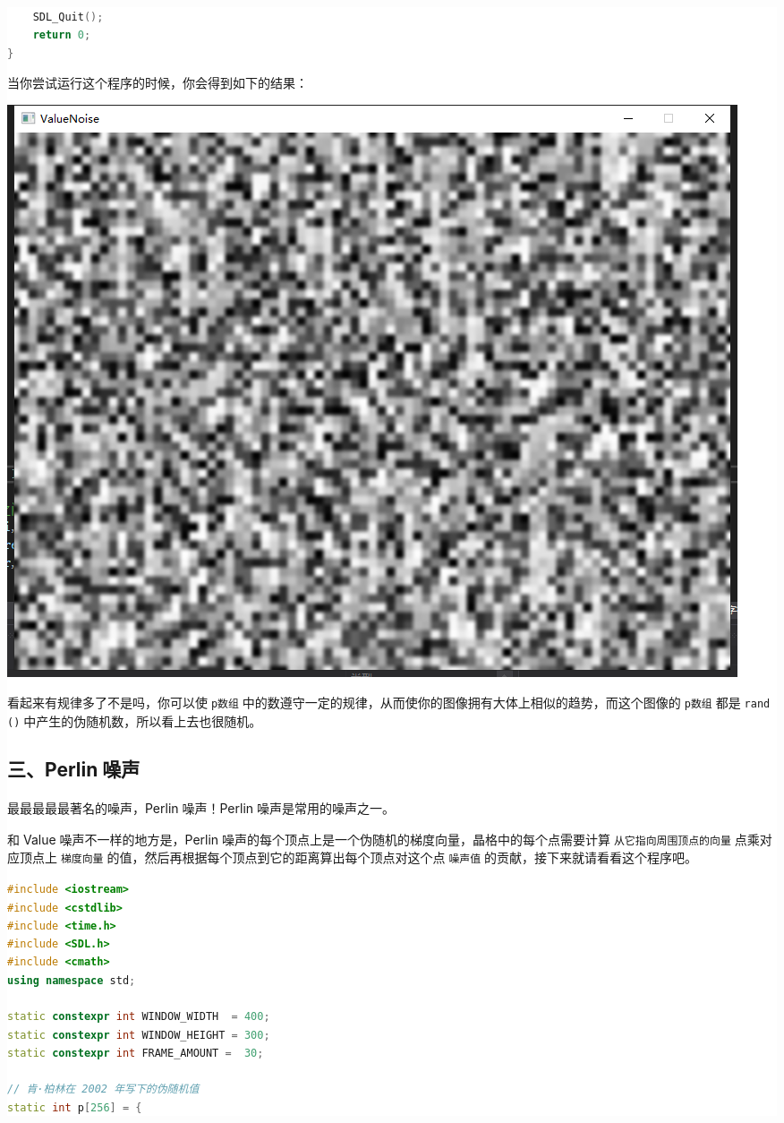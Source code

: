 ```C++
	SDL_Quit();
	return 0;
}
```

当你尝试运行这个程序的时候，你会得到如下的结果：

![image_2](image/ValueNoise.png)

看起来有规律多了不是吗，你可以使 `p数组` 中的数遵守一定的规律，从而使你的图像拥有大体上相似的趋势，而这个图像的 `p数组` 都是 `rand()` 中产生的伪随机数，所以看上去也很随机。


## 三、Perlin 噪声

最最最最最著名的噪声，Perlin 噪声！Perlin 噪声是常用的噪声之一。

和 Value 噪声不一样的地方是，Perlin 噪声的每个顶点上是一个伪随机的梯度向量，晶格中的每个点需要计算 `从它指向周围顶点的向量` 点乘对应顶点上 `梯度向量` 的值，然后再根据每个顶点到它的距离算出每个顶点对这个点 `噪声值` 的贡献，接下来就请看看这个程序吧。

```C++
#include <iostream>
#include <cstdlib>
#include <time.h>
#include <SDL.h>
#include <cmath>
using namespace std;

static constexpr int WINDOW_WIDTH  = 400;
static constexpr int WINDOW_HEIGHT = 300;
static constexpr int FRAME_AMOUNT =  30;

// 肯·柏林在 2002 年写下的伪随机值
static int p[256] = {
```